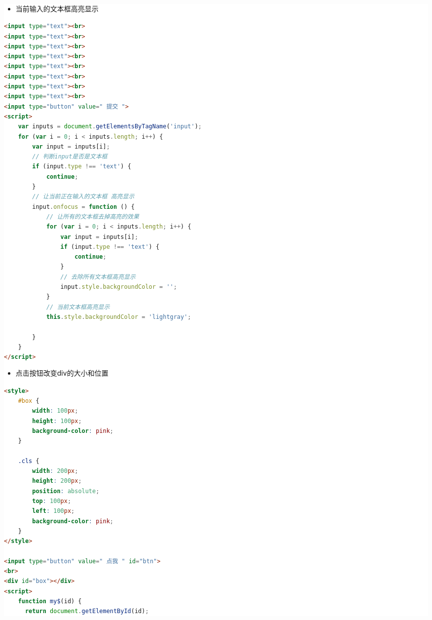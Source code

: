 - 当前输入的文本框高亮显示

```html
<input type="text"><br>
<input type="text"><br>
<input type="text"><br>
<input type="text"><br>
<input type="text"><br>
<input type="text"><br>
<input type="text"><br>
<input type="text"><br>
<input type="button" value=" 提交 ">
<script>
    var inputs = document.getElementsByTagName('input');
    for (var i = 0; i < inputs.length; i++) {
        var input = inputs[i];
        // 判断input是否是文本框
        if (input.type !== 'text') {
            continue;
        } 
        // 让当前正在输入的文本框 高亮显示
        input.onfocus = function () {
            // 让所有的文本框去掉高亮的效果
            for (var i = 0; i < inputs.length; i++) {
                var input = inputs[i];
                if (input.type !== 'text') {
                    continue;
                }
                // 去除所有文本框高亮显示
                input.style.backgroundColor = '';
            }
            // 当前文本框高亮显示
            this.style.backgroundColor = 'lightgray';

        }
    }
</script>
```

- 点击按钮改变div的大小和位置

```html
<style>
    #box {
        width: 100px;
        height: 100px;
        background-color: pink;
    }

    .cls {
        width: 200px;
        height: 200px;
        position: absolute;
        top: 100px;
        left: 100px;
        background-color: pink;
    }
</style>

<input type="button" value=" 点我 " id="btn">
<br>
<div id="box"></div>
<script>
    function my$(id) {
      return document.getElementById(id);
```